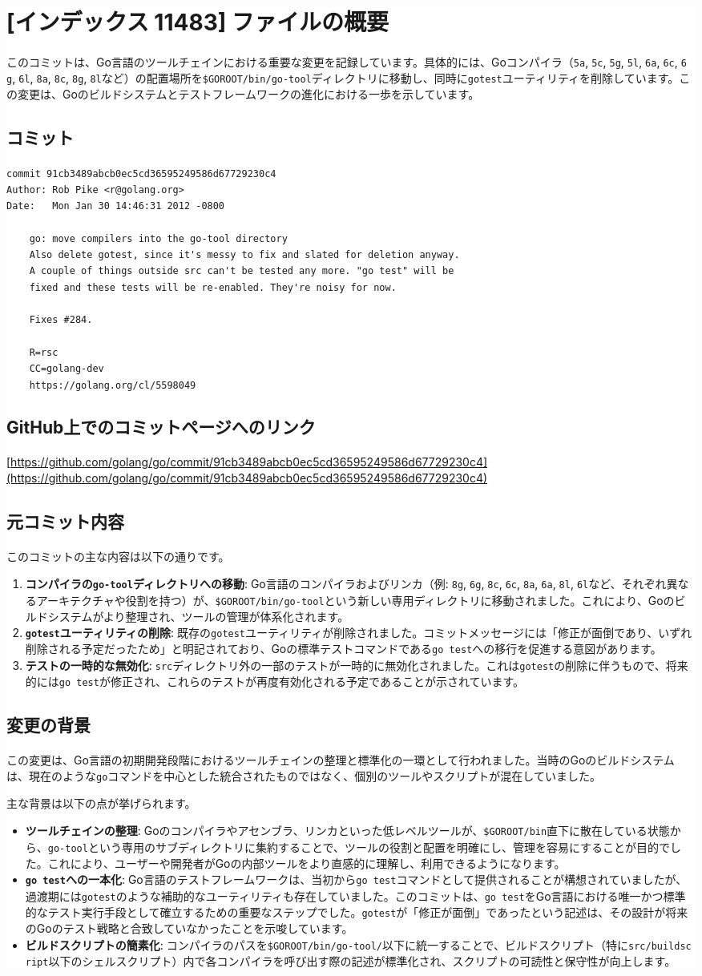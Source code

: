 # [インデックス 11483] ファイルの概要

このコミットは、Go言語のツールチェインにおける重要な変更を記録しています。具体的には、Goコンパイラ（`5a`, `5c`, `5g`, `5l`, `6a`, `6c`, `6g`, `6l`, `8a`, `8c`, `8g`, `8l`など）の配置場所を`$GOROOT/bin/go-tool`ディレクトリに移動し、同時に`gotest`ユーティリティを削除しています。この変更は、Goのビルドシステムとテストフレームワークの進化における一歩を示しています。

## コミット

```
commit 91cb3489abcb0ec5cd36595249586d67729230c4
Author: Rob Pike <r@golang.org>
Date:   Mon Jan 30 14:46:31 2012 -0800

    go: move compilers into the go-tool directory
    Also delete gotest, since it's messy to fix and slated for deletion anyway.
    A couple of things outside src can't be tested any more. "go test" will be
    fixed and these tests will be re-enabled. They're noisy for now.
    
    Fixes #284.
    
    R=rsc
    CC=golang-dev
    https://golang.org/cl/5598049
```

## GitHub上でのコミットページへのリンク

[https://github.com/golang/go/commit/91cb3489abcb0ec5cd36595249586d67729230c4](https://github.com/golang/go/commit/91cb3489abcb0ec5cd36595249586d67729230c4)

## 元コミット内容

このコミットの主な内容は以下の通りです。

1.  **コンパイラの`go-tool`ディレクトリへの移動**: Go言語のコンパイラおよびリンカ（例: `8g`, `6g`, `8c`, `6c`, `8a`, `6a`, `8l`, `6l`など、それぞれ異なるアーキテクチャや役割を持つ）が、`$GOROOT/bin/go-tool`という新しい専用ディレクトリに移動されました。これにより、Goのビルドシステムがより整理され、ツールの管理が体系化されます。
2.  **`gotest`ユーティリティの削除**: 既存の`gotest`ユーティリティが削除されました。コミットメッセージには「修正が面倒であり、いずれ削除される予定だったため」と明記されており、Goの標準テストコマンドである`go test`への移行を促進する意図があります。
3.  **テストの一時的な無効化**: `src`ディレクトリ外の一部のテストが一時的に無効化されました。これは`gotest`の削除に伴うもので、将来的には`go test`が修正され、これらのテストが再度有効化される予定であることが示されています。

## 変更の背景

この変更は、Go言語の初期開発段階におけるツールチェインの整理と標準化の一環として行われました。当時のGoのビルドシステムは、現在のような`go`コマンドを中心とした統合されたものではなく、個別のツールやスクリプトが混在していました。

主な背景は以下の点が挙げられます。

*   **ツールチェインの整理**: Goのコンパイラやアセンブラ、リンカといった低レベルツールが、`$GOROOT/bin`直下に散在している状態から、`go-tool`という専用のサブディレクトリに集約することで、ツールの役割と配置を明確にし、管理を容易にすることが目的でした。これにより、ユーザーや開発者がGoの内部ツールをより直感的に理解し、利用できるようになります。
*   **`go test`への一本化**: Go言語のテストフレームワークは、当初から`go test`コマンドとして提供されることが構想されていましたが、過渡期には`gotest`のような補助的なユーティリティも存在していました。このコミットは、`go test`をGo言語における唯一かつ標準的なテスト実行手段として確立するための重要なステップでした。`gotest`が「修正が面倒」であったという記述は、その設計が将来のGoのテスト戦略と合致していなかったことを示唆しています。
*   **ビルドスクリプトの簡素化**: コンパイラのパスを`$GOROOT/bin/go-tool/`以下に統一することで、ビルドスクリプト（特に`src/buildscript`以下のシェルスクリプト）内で各コンパイラを呼び出す際の記述が標準化され、スクリプトの可読性と保守性が向上します。
